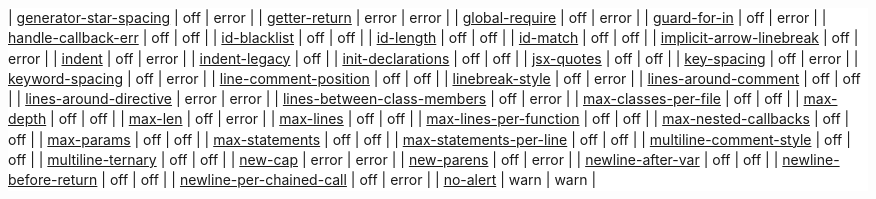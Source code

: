 | [generator-star-spacing](https://eslint.org/docs/rules/generator-star-spacing)                     |  off  |    error    |
| [getter-return](https://eslint.org/docs/rules/getter-return)                                       | error |    error    |
| [global-require](https://eslint.org/docs/rules/global-require)                                     |  off  |    error    |
| [guard-for-in](https://eslint.org/docs/rules/guard-for-in)                                         |  off  |    error    |
| [handle-callback-err](https://eslint.org/docs/rules/handle-callback-err)                           |  off  |     off     |
| [id-blacklist](https://eslint.org/docs/rules/id-blacklist)                                         |  off  |     off     |
| [id-length](https://eslint.org/docs/rules/id-length)                                               |  off  |     off     |
| [id-match](https://eslint.org/docs/rules/id-match)                                                 |  off  |     off     |
| [implicit-arrow-linebreak](https://eslint.org/docs/rules/implicit-arrow-linebreak)                 |  off  |    error    |
| [indent](https://eslint.org/docs/rules/indent)                                                     |  off  |    error    |
| [indent-legacy](https://eslint.org/docs/rules/indent-legacy)                                       |  off  |
| [init-declarations](https://eslint.org/docs/rules/init-declarations)                               |  off  |     off     |
| [jsx-quotes](https://eslint.org/docs/rules/jsx-quotes)                                             |  off  |     off     |
| [key-spacing](https://eslint.org/docs/rules/key-spacing)                                           |  off  |    error    |
| [keyword-spacing](https://eslint.org/docs/rules/keyword-spacing)                                   |  off  |    error    |
| [line-comment-position](https://eslint.org/docs/rules/line-comment-position)                       |  off  |     off     |
| [linebreak-style](https://eslint.org/docs/rules/linebreak-style)                                   |  off  |    error    |
| [lines-around-comment](https://eslint.org/docs/rules/lines-around-comment)                         |  off  |     off     |
| [lines-around-directive](https://eslint.org/docs/rules/lines-around-directive)                     | error |    error    |
| [lines-between-class-members](https://eslint.org/docs/rules/lines-between-class-members)           |  off  |    error    |
| [max-classes-per-file](https://eslint.org/docs/rules/max-classes-per-file)                         |  off  |     off     |
| [max-depth](https://eslint.org/docs/rules/max-depth)                                               |  off  |     off     |
| [max-len](https://eslint.org/docs/rules/max-len)                                                   |  off  |    error    |
| [max-lines](https://eslint.org/docs/rules/max-lines)                                               |  off  |     off     |
| [max-lines-per-function](https://eslint.org/docs/rules/max-lines-per-function)                     |  off  |     off     |
| [max-nested-callbacks](https://eslint.org/docs/rules/max-nested-callbacks)                         |  off  |     off     |
| [max-params](https://eslint.org/docs/rules/max-params)                                             |  off  |     off     |
| [max-statements](https://eslint.org/docs/rules/max-statements)                                     |  off  |     off     |
| [max-statements-per-line](https://eslint.org/docs/rules/max-statements-per-line)                   |  off  |     off     |
| [multiline-comment-style](https://eslint.org/docs/rules/multiline-comment-style)                   |  off  |     off     |
| [multiline-ternary](https://eslint.org/docs/rules/multiline-ternary)                               |  off  |     off     |
| [new-cap](https://eslint.org/docs/rules/new-cap)                                                   | error |    error    |
| [new-parens](https://eslint.org/docs/rules/new-parens)                                             |  off  |    error    |
| [newline-after-var](https://eslint.org/docs/rules/newline-after-var)                               |  off  |     off     |
| [newline-before-return](https://eslint.org/docs/rules/newline-before-return)                       |  off  |     off     |
| [newline-per-chained-call](https://eslint.org/docs/rules/newline-per-chained-call)                 |  off  |    error    |
| [no-alert](https://eslint.org/docs/rules/no-alert)                                                 | warn  |    warn     |